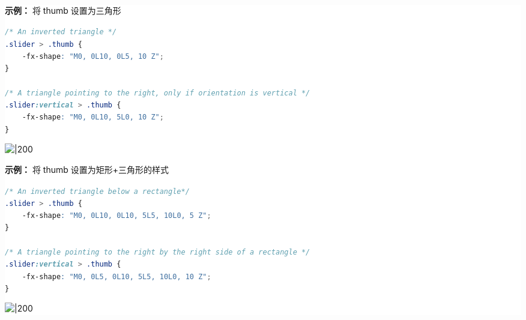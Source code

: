 **示例：** 将 thumb 设置为三角形

```css
/* An inverted triangle */
.slider > .thumb {
    -fx-shape: "M0, 0L10, 0L5, 10 Z";
}

/* A triangle pointing to the right, only if orientation is vertical */
.slider:vertical > .thumb {
    -fx-shape: "M0, 0L10, 5L0, 10 Z";
}
```

![|200](Pasted%20image%2020230725143232.png)

**示例：** 将 thumb 设置为矩形+三角形的样式

```css
/* An inverted triangle below a rectangle*/
.slider > .thumb {
    -fx-shape: "M0, 0L10, 0L10, 5L5, 10L0, 5 Z";
}

/* A triangle pointing to the right by the right side of a rectangle */
.slider:vertical > .thumb {
    -fx-shape: "M0, 0L5, 0L10, 5L5, 10L0, 10 Z";
}
```

![|200](Pasted%20image%2020230725143324.png)